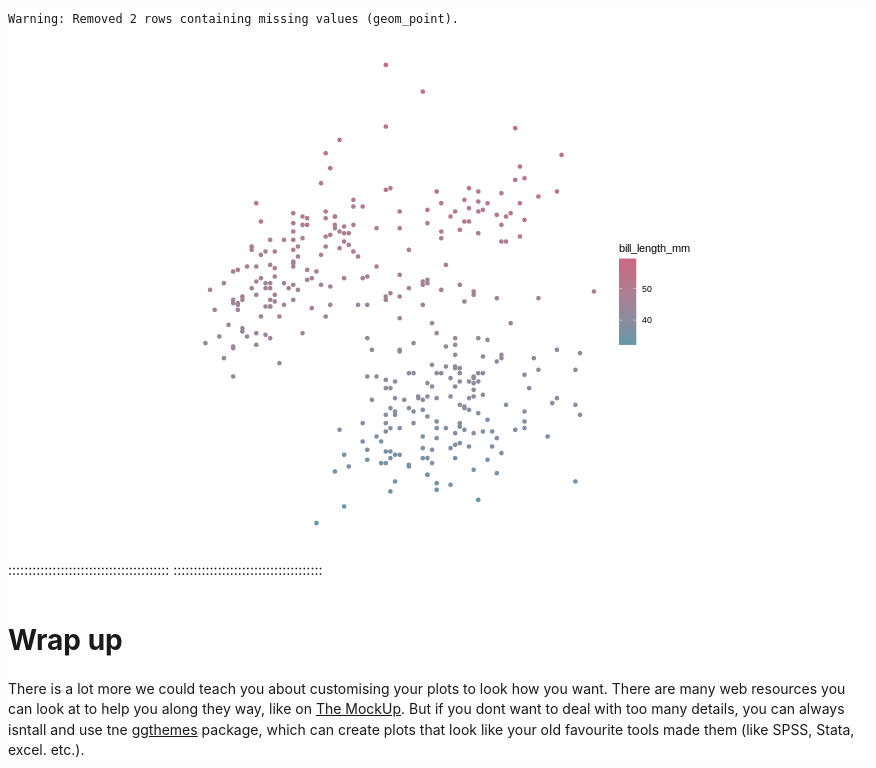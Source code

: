 ```{.warning}
Warning: Removed 2 rows containing missing values (geom_point).
```

<img src="fig/05-data-plotting-scales-rendered-unnamed-chunk-15-1.png" style="display: block; margin: auto;" />

:::::::::::::::::::::::::::::::::::::::: 
::::::::::::::::::::::::::::::::::::: 


# Wrap up

There is a lot more we could teach you about customising your plots to look how you want. 
There are many web resources you can look at to help you along they way, like on [The MockUp](https://themockup.blog/posts/2020-12-26-creating-and-using-custom-ggplot2-themes/).
But if you dont want to deal with too many details, you can always isntall and use tne [ggthemes](https://jrnold.github.io/ggthemes/reference/index.html) package, which can create
plots that look like your old favourite tools made them (like SPSS, Stata, excel. etc.).
